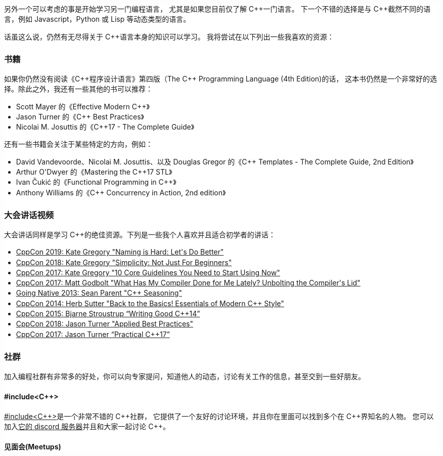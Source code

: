另外一个可以考虑的事是开始学习另一门编程语言，
尤其是如果您目前仅了解 C++一门语言。
下一个不错的选择是与 C++截然不同的语言，例如 Javascript，Python 或 Lisp 等动态类型的语言。

话虽这么说，仍然有无尽得关于 C++语言本身的知识可以学习。
我将尝试在以下列出一些我喜欢的资源：

### 书籍

如果你仍然没有阅读《C++程序设计语言》第四版（The C++ Programming Language (4th Edition)的话，
这本书仍然是一个非常好的选择。除此之外，我还有一些其他的书可以推荐：

- Scott Mayer 的《Effective Modern C++》
- Jason Turner 的《C++ Best Practices》
- Nicolai M. Josuttis 的《C++17 - The Complete Guide》

还有一些书籍会关注于某些特定的方向，例如：

- David Vandevoorde、Nicolai M. Josuttis、以及 Douglas Gregor 的《C++ Templates - The Complete Guide, 2nd Edition》
- Arthur O'Dwyer 的《Mastering the C++17 STL》
- Ivan Čukić 的《Functional Programming in C++》
- Anthony Williams 的《C++ Concurrency in Action, 2nd edition》

### 大会讲话视频

大会讲话同样是学习 C++的绝佳资源。下列是一些我个人喜欢并且适合初学者的讲话：

- [CppCon 2019: Kate Gregory "Naming is Hard: Let's Do Better"](https://www.youtube.com/watch?v=MBRoCdtZOYg)
- [CppCon 2018: Kate Gregory "Simplicity: Not Just For Beginners"](https://www.youtube.com/watch?v=n0Ak6xtVXno)
- [CppCon 2017: Kate Gregory "10 Core Guidelines You Need to Start Using Now"](https://youtu.be/XkDEzfpdcSg)
- [CppCon 2017: Matt Godbolt "What Has My Compiler Done for Me Lately? Unbolting the Compiler's Lid"](https://www.youtube.com/watch?v=bSkpMdDe4g4)
- [Going Native 2013: Sean Parent "C++ Seasoning"](https://channel9.msdn.com/Events/GoingNative/2013/Cpp-Seasoning)
- [CppCon 2014: Herb Sutter "Back to the Basics! Essentials of Modern C++ Style"](https://youtu.be/xnqTKD8uD64)
- [CppCon 2015: Bjarne Stroustrup “Writing Good C++14”](https://youtu.be/1OEu9C51K2A)
- [CppCon 2018: Jason Turner "Applied Best Practices"](https://youtu.be/DHOlsEd0eDE)
- [CppCon 2017: Jason Turner “Practical C++17”](https://youtu.be/nnY4e4faNp0)

### 社群

加入编程社群有非常多的好处，你可以向专家提问，知道他人的动态，讨论有关工作的信息，甚至交到一些好朋友。

#### #include<C++>

[#include<C++>](https://www.includecpp.org/)是一个非常不错的 C++社群，
它提供了一个友好的讨论环境，并且你在里面可以找到多个在 C++界知名的人物。
您可以加入[它的 discord 服务器](https://www.includecpp.org/discord/)并且和大家一起讨论 C++。

#### 见面会(Meetups)
